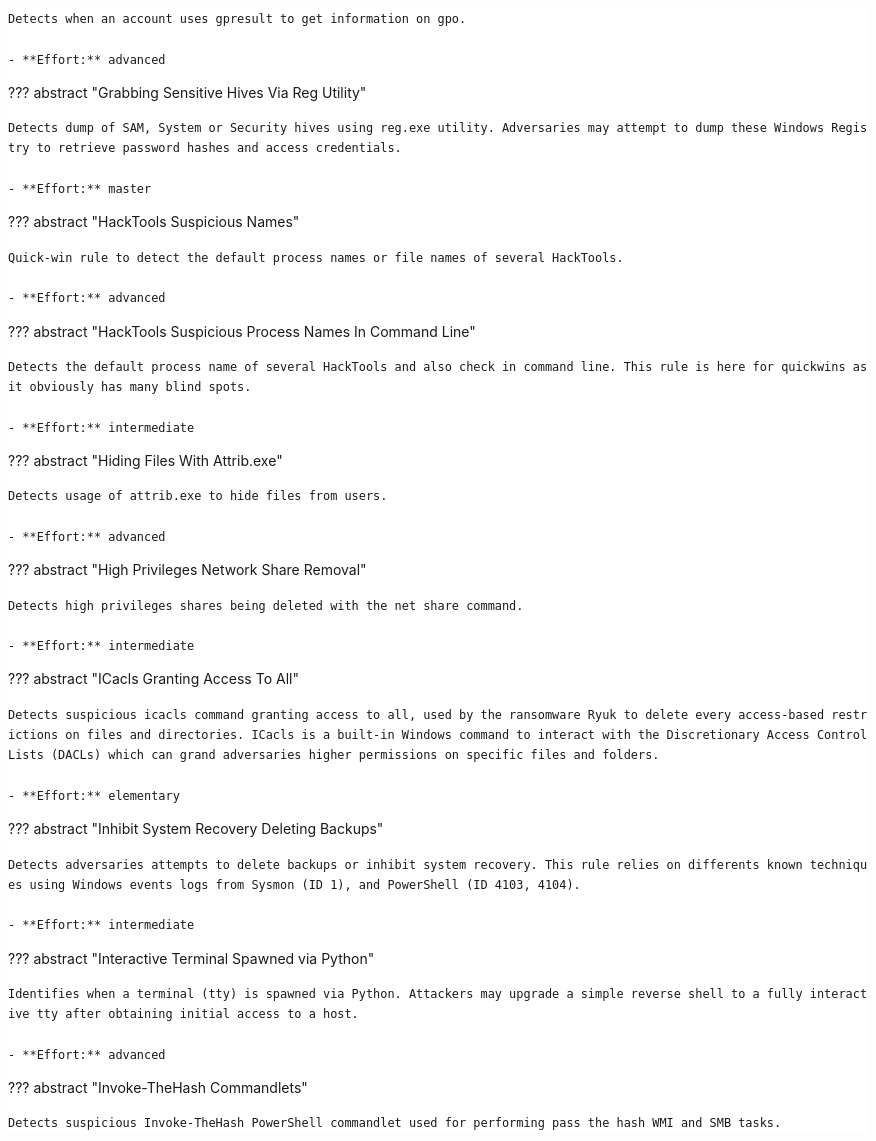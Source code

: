     Detects when an account uses gpresult to get information on gpo.
    
    - **Effort:** advanced

??? abstract "Grabbing Sensitive Hives Via Reg Utility"
    
    Detects dump of SAM, System or Security hives using reg.exe utility. Adversaries may attempt to dump these Windows Registry to retrieve password hashes and access credentials.
    
    - **Effort:** master

??? abstract "HackTools Suspicious Names"
    
    Quick-win rule to detect the default process names or file names of several HackTools.
    
    - **Effort:** advanced

??? abstract "HackTools Suspicious Process Names In Command Line"
    
    Detects the default process name of several HackTools and also check in command line. This rule is here for quickwins as it obviously has many blind spots.
    
    - **Effort:** intermediate

??? abstract "Hiding Files With Attrib.exe"
    
    Detects usage of attrib.exe to hide files from users.
    
    - **Effort:** advanced

??? abstract "High Privileges Network Share Removal"
    
    Detects high privileges shares being deleted with the net share command.
    
    - **Effort:** intermediate

??? abstract "ICacls Granting Access To All"
    
    Detects suspicious icacls command granting access to all, used by the ransomware Ryuk to delete every access-based restrictions on files and directories. ICacls is a built-in Windows command to interact with the Discretionary Access Control Lists (DACLs) which can grand adversaries higher permissions on specific files and folders.
    
    - **Effort:** elementary

??? abstract "Inhibit System Recovery Deleting Backups"
    
    Detects adversaries attempts to delete backups or inhibit system recovery. This rule relies on differents known techniques using Windows events logs from Sysmon (ID 1), and PowerShell (ID 4103, 4104).
    
    - **Effort:** intermediate

??? abstract "Interactive Terminal Spawned via Python"
    
    Identifies when a terminal (tty) is spawned via Python. Attackers may upgrade a simple reverse shell to a fully interactive tty after obtaining initial access to a host.
    
    - **Effort:** advanced

??? abstract "Invoke-TheHash Commandlets"
    
    Detects suspicious Invoke-TheHash PowerShell commandlet used for performing pass the hash WMI and SMB tasks.
    